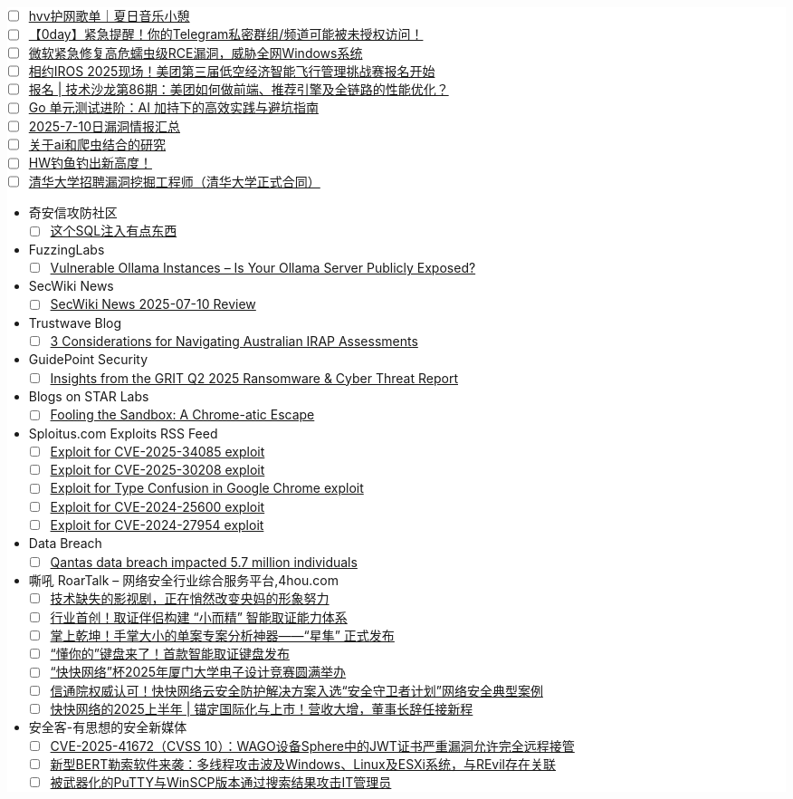   - [ ] [hvv护网歌单｜夏日音乐小憩](https://mp.weixin.qq.com/s?__biz=MzA3NDM4NTk4NA==&mid=2452946801&idx=1&sn=3863486eae6b9693d943234173b2fc94)
  - [ ] [【0day】紧急提醒！你的Telegram私密群组/频道可能被未授权访问！](https://mp.weixin.qq.com/s?__biz=MzkyNTQ0OTYxOQ==&mid=2247484091&idx=1&sn=b77edc5018db3aeebe5d057fe6020255)
  - [ ] [微软紧急修复高危蠕虫级RCE漏洞，威胁全网Windows系统](https://mp.weixin.qq.com/s?__biz=Mzg2MDg0ODg1NQ==&mid=2247547132&idx=1&sn=cd484270f0cd9ed5dc17fdeafb2e76dd)
  - [ ] [相约IROS 2025现场！美团第三届低空经济智能飞行管理挑战赛报名开始](https://mp.weixin.qq.com/s?__biz=MjM5NjQ5MTI5OA==&mid=2651781123&idx=1&sn=3062a551cfdfc651ecd048a4378ca61a)
  - [ ] [报名 | 技术沙龙第86期：美团如何做前端、推荐引擎及全链路的性能优化？](https://mp.weixin.qq.com/s?__biz=MjM5NjQ5MTI5OA==&mid=2651781123&idx=2&sn=637c261f770cbc6453bc91bc7b88ede1)
  - [ ] [Go 单元测试进阶：AI 加持下的高效实践与避坑指南](https://mp.weixin.qq.com/s?__biz=MzU1ODEzNjI2NA==&mid=2247574184&idx=1&sn=aebe570d69a820b41d36b397bd4b2652)
  - [ ] [2025-7-10日漏洞情报汇总](https://mp.weixin.qq.com/s?__biz=Mzg3MTY3NzUwMQ==&mid=2247490613&idx=1&sn=bf728f4cff492892dae89570b62f83db)
  - [ ] [关于ai和爬虫结合的研究](https://mp.weixin.qq.com/s?__biz=MzkzMzczODA0OQ==&mid=2247484214&idx=1&sn=54c8ac2ca2b3998672a1fdcd2c29c636)
  - [ ] [HW钓鱼钓出新高度！](https://mp.weixin.qq.com/s?__biz=Mzg2NDYwMDA1NA==&mid=2247545195&idx=1&sn=b1de960d4e855f369676eb8e6d1a1f58)
  - [ ] [清华大学招聘漏洞挖掘工程师（清华大学正式合同）](https://mp.weixin.qq.com/s?__biz=Mzg2NDYwMDA1NA==&mid=2247545194&idx=1&sn=f6a13541555121a7cef45a689b02e08d)
- 奇安信攻防社区
  - [ ] [这个SQL注入有点东西](https://forum.butian.net/share/4453)
- FuzzingLabs
  - [ ] [Vulnerable Ollama Instances – Is Your Ollama Server Publicly Exposed?​](https://fuzzinglabs.com/ollama-vulnerable-instances/)
- SecWiki News
  - [ ] [SecWiki News 2025-07-10 Review](http://www.sec-wiki.com/?2025-07-10)
- Trustwave Blog
  - [ ] [3 Considerations for Navigating Australian IRAP Assessments](https://www.trustwave.com/en-us/resources/blogs/trustwave-blog/3-considerations-for-navigating-australian-irap-assessments/)
- GuidePoint Security
  - [ ] [Insights from the GRIT Q2 2025 Ransomware & Cyber Threat Report](https://www.guidepointsecurity.com/blog/grit-q2-2025-ransomware-cyber-threat-report/)
- Blogs on STAR Labs
  - [ ] [Fooling the Sandbox: A Chrome-atic Escape](https://starlabs.sg/blog/2025/07-fooling-the-sandbox-a-chrome-atic-escape/)
- Sploitus.com Exploits RSS Feed
  - [ ] [Exploit for CVE-2025-34085 exploit](https://sploitus.com/exploit?id=01E813EE-F0A0-5163-8E0B-1F50A748CA9A&utm_source=rss&utm_medium=rss)
  - [ ] [Exploit for CVE-2025-30208 exploit](https://sploitus.com/exploit?id=8372935C-FB3F-5EA7-8D6B-3D3973889705&utm_source=rss&utm_medium=rss)
  - [ ] [Exploit for Type Confusion in Google Chrome exploit](https://sploitus.com/exploit?id=E6005FB5-4A56-5E1A-B011-27B9E865A11E&utm_source=rss&utm_medium=rss)
  - [ ] [Exploit for CVE-2024-25600 exploit](https://sploitus.com/exploit?id=0F43623F-FE09-5264-A5E5-7B3656BD9F4B&utm_source=rss&utm_medium=rss)
  - [ ] [Exploit for CVE-2024-27954 exploit](https://sploitus.com/exploit?id=64960983-7ABC-5178-AEAF-8DC56F3D44F6&utm_source=rss&utm_medium=rss)
- Data Breach
  - [ ] [Qantas data breach impacted 5.7 million individuals](https://securityaffairs.com/179782/data-breach/qantas-data-breach-impacted-5-7-million-individuals.html)
- 嘶吼 RoarTalk – 网络安全行业综合服务平台,4hou.com
  - [ ] [技术缺失的影视剧，正在悄然改变央妈的形象努力](https://www.4hou.com/posts/wxzR)
  - [ ] [行业首创！取证伴侣构建 “小而精” 智能取证能力体系](https://www.4hou.com/posts/nl0R)
  - [ ] [掌上乾坤！手掌大小的单案专案分析神器——“星隼” 正式发布](https://www.4hou.com/posts/mkmO)
  - [ ] [“懂你的”键盘来了！首款智能取证键盘发布](https://www.4hou.com/posts/omoj)
  - [ ] [“快快网络”杯2025年厦门大学电子设计竞赛圆满举办](https://www.4hou.com/posts/qokG)
  - [ ] [信通院权威认可！快快网络云安全防护解决方案入选“安全守卫者计划”网络安全典型案例](https://www.4hou.com/posts/rpGK)
  - [ ] [快快网络的2025上半年 | 锚定国际化与上市！营收大增，董事长辞任接新程](https://www.4hou.com/posts/vwym)
- 安全客-有思想的安全新媒体
  - [ ] [CVE-2025-41672（CVSS 10）：WAGO设备Sphere中的JWT证书严重漏洞允许完全远程接管](https://www.anquanke.com/post/id/309693)
  - [ ] [新型BERT勒索软件来袭：多线程攻击波及Windows、Linux及ESXi系统，与REvil存在关联](https://www.anquanke.com/post/id/309689)
  - [ ] [被武器化的PuTTY与WinSCP版本通过搜索结果攻击IT管理员](https://www.anquanke.com/post/id/309727)